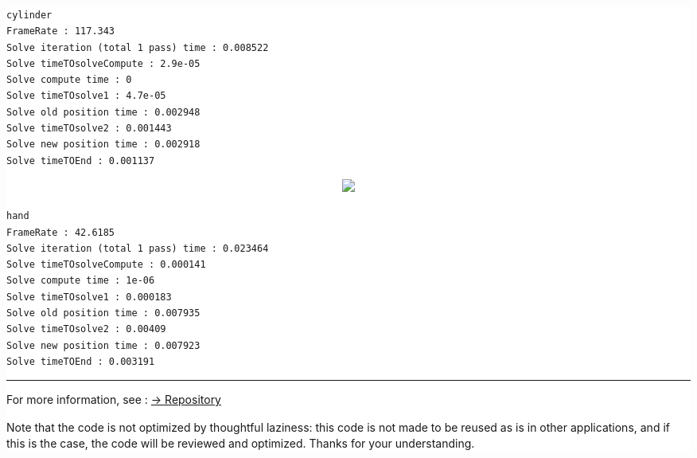 ```
cylinder
FrameRate : 117.343
Solve iteration (total 1 pass) time : 0.008522
Solve timeTOsolveCompute : 2.9e-05
Solve compute time : 0
Solve timeTOsolve1 : 4.7e-05
Solve old position time : 0.002948
Solve timeTOsolve2 : 0.001443
Solve new position time : 0.002918
Solve timeTOEnd : 0.001137
```

<p align="center">
  <img style="height : 300px;" src="/media/compressed/hand.gif">
</p>

```
hand
FrameRate : 42.6185
Solve iteration (total 1 pass) time : 0.023464
Solve timeTOsolveCompute : 0.000141
Solve compute time : 1e-06
Solve timeTOsolve1 : 0.000183
Solve old position time : 0.007935
Solve timeTOsolve2 : 0.00409
Solve new position time : 0.007923
Solve timeTOEnd : 0.003191
```
__________________________________


For more information, see : 
[-> Repository](https://github.com/VincentFalc/ShapeModeling_4_Deformation)

Note that the code is not optimized by thoughtful laziness: this code is not made to be reused as is in other applications, and if this is the case, the code will be reviewed and optimized. Thanks for your understanding.
